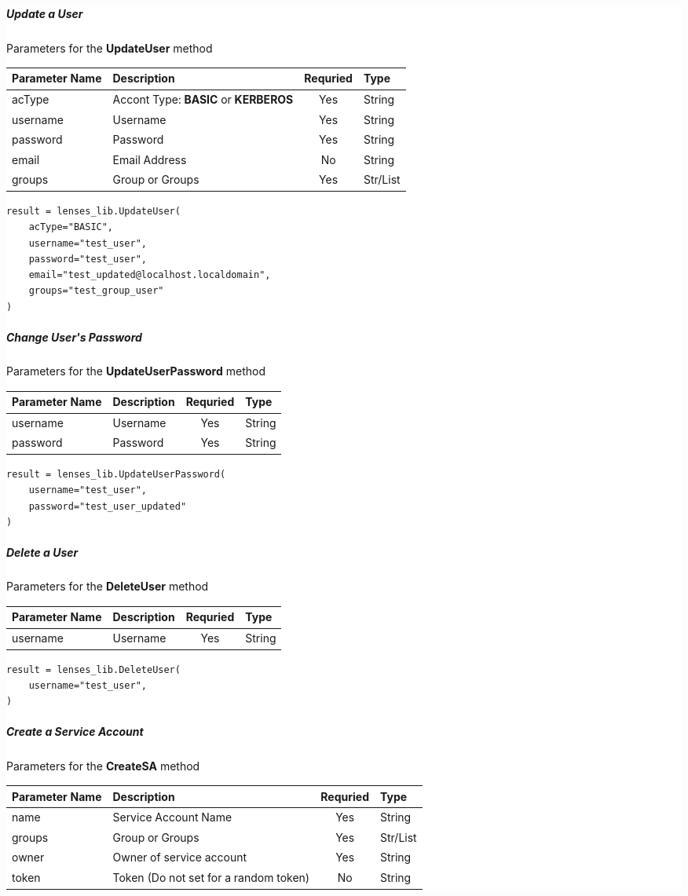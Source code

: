 ##### Update a User

Parameters for the **UpdateUser** method

| Parameter Name             | Description                                                    | Requried | Type      |
|:-------------------------- |:-------------------------------------------------------------- |:--------:|:----------|
|acType                      | Accont Type: **BASIC** or **KERBEROS**                         | Yes      | String    |
|username                    | Username                                                       | Yes      | String    |
|password                    | Password                                                       | Yes      | String    |
|email                       | Email Address                                                  | No       | String    |
|groups                      | Group or Groups                                                | Yes      | Str/List  |

    result = lenses_lib.UpdateUser(
        acType="BASIC", 
        username="test_user", 
        password="test_user", 
        email="test_updated@localhost.localdomain", 
        groups="test_group_user"
    )

##### Change User's Password

Parameters for the **UpdateUserPassword** method

| Parameter Name             | Description                                                    | Requried | Type      |
|:-------------------------- |:-------------------------------------------------------------- |:--------:|:----------|
|username                    | Username                                                       | Yes      | String    |
|password                    | Password                                                       | Yes      | String    |

    result = lenses_lib.UpdateUserPassword(
        username="test_user",
        password="test_user_updated"
    )

##### Delete a User

Parameters for the **DeleteUser** method

| Parameter Name             | Description                                                    | Requried | Type      |
|:-------------------------- |:-------------------------------------------------------------- |:--------:|:----------|
|username                    | Username                                                       | Yes      | String    |

    result = lenses_lib.DeleteUser(
        username="test_user",
    )

##### Create a Service Account

Parameters for the **CreateSA** method

| Parameter Name             | Description                                                    | Requried | Type      |
|:-------------------------- |:-------------------------------------------------------------- |:--------:|:----------|
|name                        | Service Account Name                                           | Yes      | String    |
|groups                      | Group or Groups                                                | Yes      | Str/List  |
|owner                       | Owner of service account                                       | Yes      | String    |
|token                       | Token (Do not set for a random token)                          | No       | String    |

